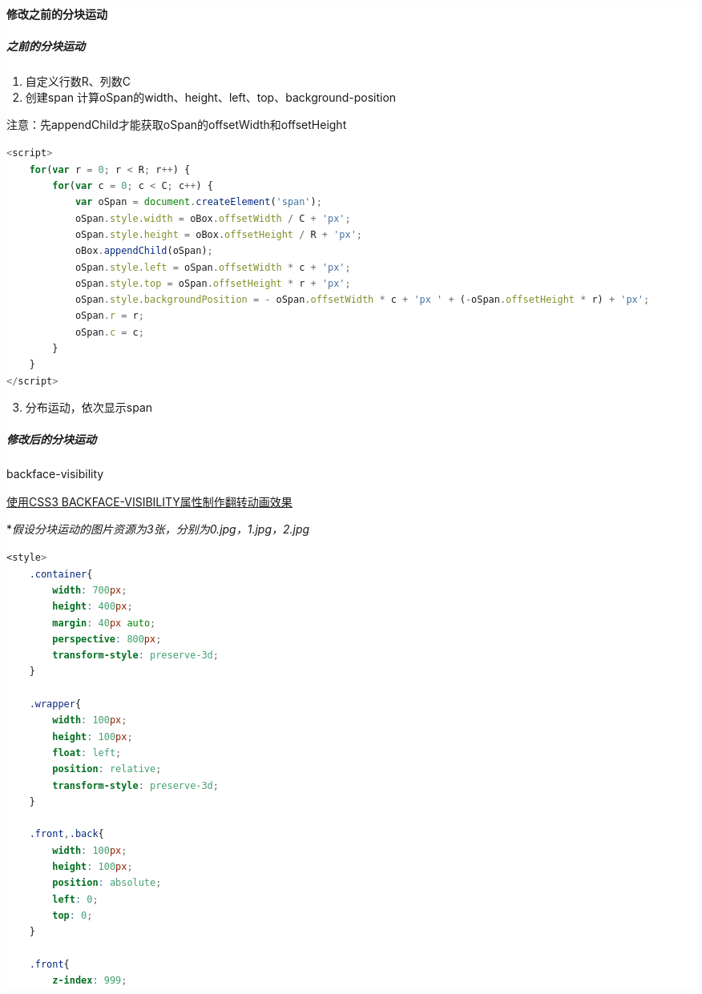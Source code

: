 
#### 修改之前的分块运动

##### 之前的分块运动

1. 自定义行数R、列数C
2. 创建span
  计算oSpan的width、height、left、top、background-position

注意：先appendChild才能获取oSpan的offsetWidth和offsetHeight

``` javascript
<script>
	for(var r = 0; r < R; r++) {
		for(var c = 0; c < C; c++) {
			var oSpan = document.createElement('span');
			oSpan.style.width = oBox.offsetWidth / C + 'px';
			oSpan.style.height = oBox.offsetHeight / R + 'px';
			oBox.appendChild(oSpan);
			oSpan.style.left = oSpan.offsetWidth * c + 'px';
			oSpan.style.top = oSpan.offsetHeight * r + 'px';
			oSpan.style.backgroundPosition = - oSpan.offsetWidth * c + 'px ' + (-oSpan.offsetHeight * r) + 'px';
			oSpan.r = r;
			oSpan.c = c;
		}
	}
</script>
```

3. 分布运动，依次显示span

##### 修改后的分块运动

backface-visibility

[使用CSS3 BACKFACE-VISIBILITY属性制作翻转动画效果](http://www.html5cn.org/article-7978-1.html)

**假设分块运动的图片资源为3张，分别为0.jpg，1.jpg，2.jpg*

``` css
<style>
	.container{
		width: 700px;
		height: 400px;
		margin: 40px auto;
		perspective: 800px;
		transform-style: preserve-3d;
	}

	.wrapper{
		width: 100px;
		height: 100px;
		float: left;
		position: relative;
		transform-style: preserve-3d;
	}

	.front,.back{
		width: 100px;
		height: 100px;
		position: absolute;
		left: 0;
		top: 0;
	}

	.front{
		z-index: 999;
```